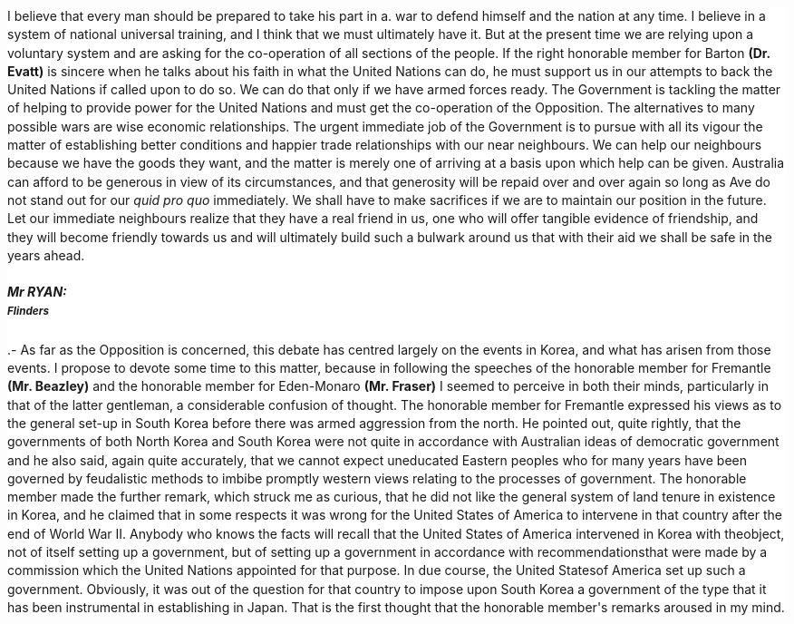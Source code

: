 I believe that every man should be prepared to take his part in a. war to defend himself and the nation at any time. I believe in a system of national universal training, and I think that we must ultimately have it. But at the present time we are relying upon a voluntary system and are asking for the co-operation of all sections of the people. If the right honorable member for Barton  **(Dr. Evatt)**  is sincere when he talks about his faith in what the United Nations can do, he must support us in our attempts to back the United Nations if called upon to do so. We can do that only if we have armed forces ready. The Government is tackling the matter of helping to provide power for the United Nations and must get the co-operation of the Opposition. The alternatives to many possible wars are wise economic relationships. The urgent immediate job of the Government is to pursue with all its vigour the matter of establishing better conditions and happier trade relationships with our near neighbours. We can help our neighbours because we have the goods they want, and the matter is merely one of arriving at a basis upon which help can be given. Australia can afford to be generous in view of its circumstances, and that generosity will be repaid over and over again so long as Ave  do not stand out for our  *quid pro quo*  immediately. We shall have to make sacrifices if we are to maintain our position in the future. Let our immediate neighbours realize that they have a real friend in us, one who will offer tangible evidence of friendship, and they will become friendly towards us and will ultimately build such a bulwark around us that with their aid we shall be safe in the years ahead. 

##### Mr RYAN:<br><small class="text-muted">Flinders</small>

.- As far as the Opposition is concerned, this debate has centred largely on the events in Korea, and what has arisen from those events. I propose to devote some time to this matter, because in following the speeches of the honorable member for Fremantle  **(Mr. Beazley)**  and the honorable member for Eden-Monaro  **(Mr. Fraser)**  I seemed to perceive in both their minds, particularly in that of the latter gentleman, a considerable confusion of thought. The honorable member for Fremantle expressed his views as to the general set-up in South Korea before there was armed aggression from the north. He pointed out, quite rightly, that the governments of both North Korea and South Korea were not quite in accordance with Australian ideas of democratic government and he also said, again quite accurately, that we cannot expect uneducated Eastern peoples who for many years have been governed by feudalistic methods to imbibe promptly western views relating to the processes of government. The honorable member made the further remark, which struck me as curious, that he did not like the general system of land tenure in existence in Korea, and he claimed that in some respects it was wrong for the United States of America to intervene in that country after the end of World War II. Anybody who knows the facts will recall that the United States of America intervened in Korea with theobject, not of itself setting up a government, but of setting up a government in accordance with recommendationsthat were made by a commission which the United Nations appointed for that purpose. In due course, the United Statesof America set up such a government. Obviously, it was out of the question for that country to impose upon South Korea a government of the type that it has been instrumental in establishing in Japan. That is the first thought that the honorable member's remarks aroused in my mind. 
